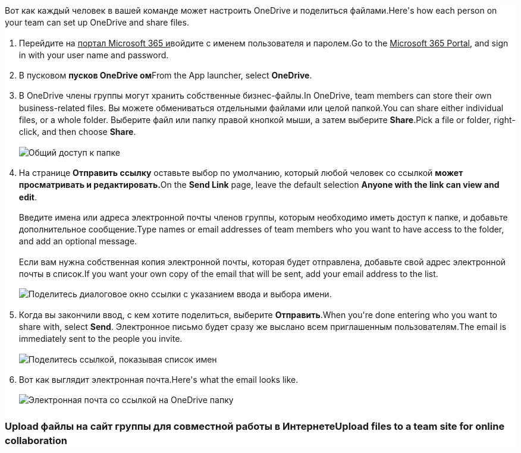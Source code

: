 <span data-ttu-id="a6b13-142">Вот как каждый человек в вашей команде может настроить OneDrive и поделиться файлами.</span><span class="sxs-lookup"><span data-stu-id="a6b13-142">Here's how each person on your team can set up OneDrive and share files.</span></span>

1. <span data-ttu-id="a6b13-143">Перейдите на <a href="https://portal.office.com/ " target="_blank">портал Microsoft 365 и</a>войдите с именем пользователя и паролем.</span><span class="sxs-lookup"><span data-stu-id="a6b13-143">Go to the <a href="https://portal.office.com/ " target="_blank">Microsoft 365 Portal</a>, and sign in with your user name and password.</span></span>

2. <span data-ttu-id="a6b13-144">В пусковом **пусков OneDrive ом**</span><span class="sxs-lookup"><span data-stu-id="a6b13-144">From the App launcher, select **OneDrive**.</span></span>

3. <span data-ttu-id="a6b13-145">В OneDrive члены группы могут хранить собственные бизнес-файлы.</span><span class="sxs-lookup"><span data-stu-id="a6b13-145">In OneDrive, team members can store their own business-related files.</span></span> <span data-ttu-id="a6b13-146">Вы можете обмениваться отдельными файлами или целой папкой.</span><span class="sxs-lookup"><span data-stu-id="a6b13-146">You can share either individual files, or a whole folder.</span></span> <span data-ttu-id="a6b13-147">Выберите файл или папку правой кнопкой мыши, а затем выберите **Share**.</span><span class="sxs-lookup"><span data-stu-id="a6b13-147">Pick a file or folder, right-click, and then choose **Share**.</span></span>

    ![Общий доступ к папке](../../media/e8df9df3-aea5-404d-a320-92d7826c260c.png)
  
4. <span data-ttu-id="a6b13-149">На странице **Отправить ссылку** оставьте выбор по умолчанию, который любой человек со ссылкой **может просматривать и редактировать.**</span><span class="sxs-lookup"><span data-stu-id="a6b13-149">On the **Send Link** page, leave the default selection **Anyone with the link can view and edit**.</span></span>

    <span data-ttu-id="a6b13-150">Введите имена или адреса электронной почты членов группы, которым необходимо иметь доступ к папке, и добавьте дополнительное сообщение.</span><span class="sxs-lookup"><span data-stu-id="a6b13-150">Type names or email addresses of team members who you want to have access to the folder, and add an optional message.</span></span>

    <span data-ttu-id="a6b13-151">Если вам нужна собственная копия электронной почты, которая будет отправлена, добавьте свой адрес электронной почты в список.</span><span class="sxs-lookup"><span data-stu-id="a6b13-151">If you want your own copy of the email that will be sent, add your email address to the list.</span></span>

    ![Поделитесь диалоговое окно ссылки с указанием ввода и выбора имени.](../../media/877e6587-db9d-4903-a87b-11e570eee926.png)
  
5. <span data-ttu-id="a6b13-153">Когда вы закончили ввод, с кем хотите поделиться, выберите **Отправить**.</span><span class="sxs-lookup"><span data-stu-id="a6b13-153">When you're done entering who you want to share with, select **Send**.</span></span> <span data-ttu-id="a6b13-154">Электронное письмо будет сразу же выслано всем приглашенным пользователям.</span><span class="sxs-lookup"><span data-stu-id="a6b13-154">The email is immediately sent to the people you invite.</span></span>

    ![Поделитесь ссылкой, показывая список имен](../../media/e85625ea-7655-43f3-8623-72db68d0ea39.png)
  
6. <span data-ttu-id="a6b13-156">Вот как выглядит электронная почта.</span><span class="sxs-lookup"><span data-stu-id="a6b13-156">Here's what the email looks like.</span></span> 

    ![Электронная почта со ссылкой на OneDrive папку](../../media/750c92e1-f14f-404c-a6a3-2095e26c680c.png)
  
### <a name="upload-files-to-a-team-site-for-online-collaboration"></a><span data-ttu-id="a6b13-158">Upload файлы на сайт группы для совместной работы в Интернете</span><span class="sxs-lookup"><span data-stu-id="a6b13-158">Upload files to a team site for online collaboration</span></span>
